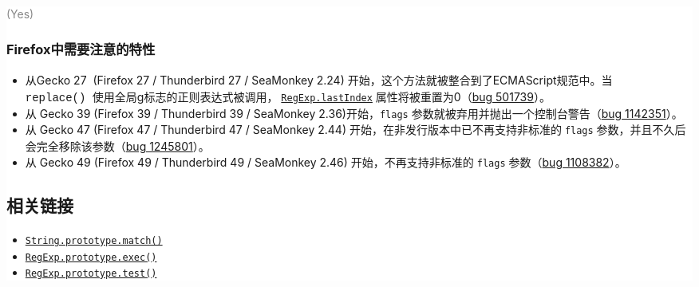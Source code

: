 <td><span title="Please update this with the earliest version of support." style="color: #888;">(Yes)</span></td>

</tr>

</tbody>

</table>

</div>

### Firefox中需要注意的特性

*   从Gecko 27  (Firefox 27 / Thunderbird 27 / SeaMonkey 2.24) 开始，这个方法就被整合到了ECMAScript规范中。当 <span style="font-family: courier,andale mono,monospace;">replace() </span>使用全局g标志的正则表达式被调用， [`RegExp.lastIndex`](/zh-CN/docs/Web/JavaScript/Reference/Global_Objects/RegExp/lastIndex "lastIndex 是正则表达式的一个可读可写的整型属性，用来指定下一次匹配的起始索引。") 属性将被重置为0（[bug 501739](https://bugzilla.mozilla.org/show_bug.cgi?id=501739 "FIXED: String match and replace methods do not update global regexp lastIndex per ES3&5")）。
*   从 Gecko 39 (Firefox 39 / Thunderbird 39 / SeaMonkey 2.36)开始，`flags` 参数就被弃用并抛出一个控制台警告（[bug 1142351](https://bugzilla.mozilla.org/show_bug.cgi?id=1142351 "FIXED: Add console warnings for non-standard flag argument of String.prototype.{search,match,replace}.")）。
*   从 Gecko 47 (Firefox 47 / Thunderbird 47 / SeaMonkey 2.44) 开始，在非发行版本中已不再支持非标准的 `flags` 参数，并且不久后会完全移除该参数（[bug 1245801](https://bugzilla.mozilla.org/show_bug.cgi?id=1245801 "FIXED: Disable non-standard flag argument of String.prototype.{search,match,replace} in non-release build.")）。
*   从 Gecko 49 (Firefox 49 / Thunderbird 49 / SeaMonkey 2.46) 开始，不再支持非标准的 `flags` 参数（[bug 1108382](https://bugzilla.mozilla.org/show_bug.cgi?id=1108382 "FIXED: Remove non-standard flag argument from String.prototype.{search,match,replace}")）。

## 相关链接

*   [`String.prototype.match()`](/zh-CN/docs/Web/JavaScript/Reference/Global_Objects/String/match "当字符串匹配到正则表达式（regular expression）时，match() 方法会提取匹配项。")
*   [`RegExp.prototype.exec()`](/zh-CN/docs/Web/JavaScript/Reference/Global_Objects/RegExp/exec "exec() 方法为指定的一段字符串执行搜索匹配操作。它的返回值是一个数组或者 null。")
*   [`RegExp.prototype.test()`](/zh-CN/docs/Web/JavaScript/Reference/Global_Objects/RegExp/test "test() 方法执行一个检索，用来查看正则表达式与指定的字符串是否匹配。返回 true 或 false。")